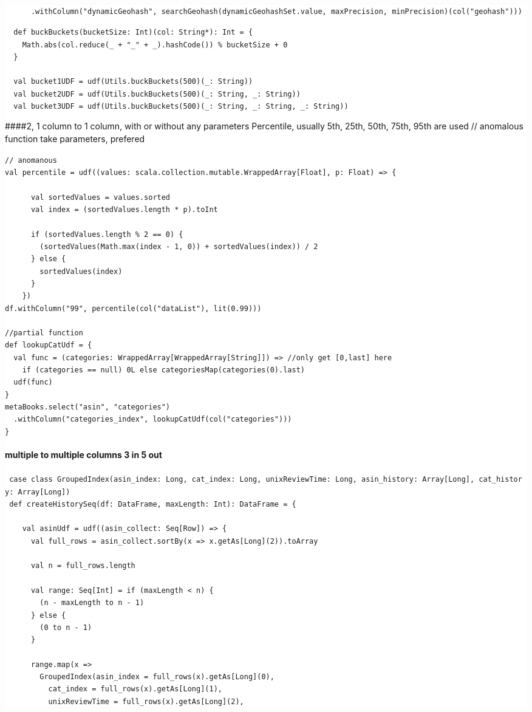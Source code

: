 ```
      .withColumn("dynamicGeohash", searchGeohash(dynamicGeohashSet.value, maxPrecision, minPrecision)(col("geohash")))

```

``` //redundant
  def buckBuckets(bucketSize: Int)(col: String*): Int = {
    Math.abs(col.reduce(_ + "_" + _).hashCode()) % bucketSize + 0
  }
  
  val bucket1UDF = udf(Utils.buckBuckets(500)(_: String))
  val bucket2UDF = udf(Utils.buckBuckets(500)(_: String, _: String))
  val bucket3UDF = udf(Utils.buckBuckets(500)(_: String, _: String, _: String))
```

####2, 1 column to 1 column, with or without any parameters
Percentile, usually 5th, 25th, 50th, 75th, 95th are used
// anomalous function take parameters, prefered
``` 
// anomanous 
val percentile = udf((values: scala.collection.mutable.WrappedArray[Float], p: Float) => {

      val sortedValues = values.sorted
      val index = (sortedValues.length * p).toInt

      if (sortedValues.length % 2 == 0) {
        (sortedValues(Math.max(index - 1, 0)) + sortedValues(index)) / 2
      } else {
        sortedValues(index)
      }
    })
df.withColumn("99", percentile(col("dataList"), lit(0.99)))

//partial function
def lookupCatUdf = {
  val func = (categories: WrappedArray[WrappedArray[String]]) => //only get [0,last] here
    if (categories == null) 0L else categoriesMap(categories(0).last)
  udf(func)
}
metaBooks.select("asin", "categories")
  .withColumn("categories_index", lookupCatUdf(col("categories")))
}
```

#### multiple to multiple columns 3 in 5 out
```
 case class GroupedIndex(asin_index: Long, cat_index: Long, unixReviewTime: Long, asin_history: Array[Long], cat_history: Array[Long])
 def createHistorySeq(df: DataFrame, maxLength: Int): DataFrame = {

    val asinUdf = udf((asin_collect: Seq[Row]) => {
      val full_rows = asin_collect.sortBy(x => x.getAs[Long](2)).toArray

      val n = full_rows.length

      val range: Seq[Int] = if (maxLength < n) {
        (n - maxLength to n - 1)
      } else {
        (0 to n - 1)
      }

      range.map(x =>
        GroupedIndex(asin_index = full_rows(x).getAs[Long](0),
          cat_index = full_rows(x).getAs[Long](1),
          unixReviewTime = full_rows(x).getAs[Long](2),
```